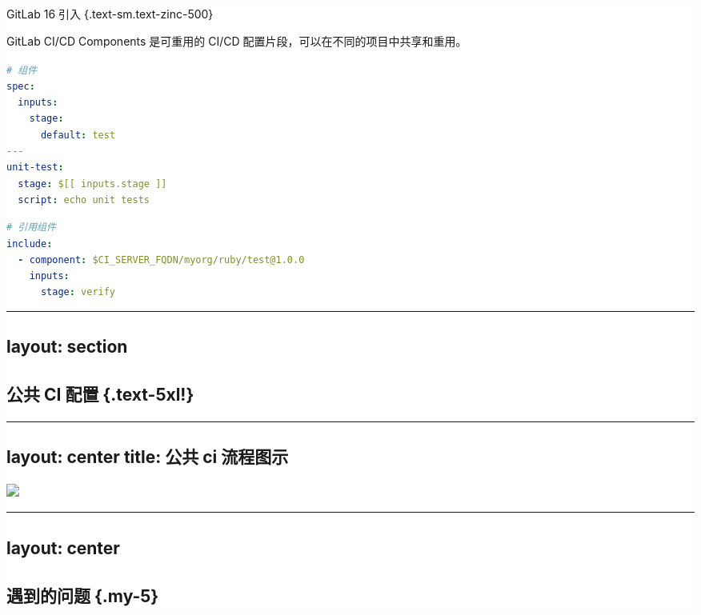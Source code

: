GitLab 16 引入 {.text-sm.text-zinc-500}

GitLab CI/CD Components 是可重用的 CI/CD 配置片段，可以在不同的项目中共享和重用。

```yaml
# 组件
spec:
  inputs:
    stage:
      default: test
---
unit-test:
  stage: $[[ inputs.stage ]]
  script: echo unit tests
```

```yaml
# 引用组件
include:
  - component: $CI_SERVER_FQDN/myorg/ruby/test@1.0.0
    inputs:
      stage: verify
```



---
layout: section
---
## 公共 CI 配置 {.text-5xl!}


---
layout: center
title: 公共 ci 流程图示
---
<img src="/common-ci-excalidraw.png" />


<Arrow v-click x1="214" y1="274" x2="304" y2="274" />
<div v-after.hide class="w-[200px] h-[300px] absolute blur-xl left-[280px] top-[120px] bg-zinc-900/90 rounded-xl"></div>
<Arrow v-click x1="458" y1="274" x2="546" y2="274" />
<div v-after.hide class="w-[200px] h-[300px] absolute blur-xl left-[530px] top-[120px] bg-zinc-900/90 rounded-xl"></div>
<Arrow v-click x1="698" y1="274" x2="764" y2="274" />
<div v-after.hide class="w-[200px] h-[300px] absolute blur-xl left-[740px] top-[120px] bg-zinc-900/90 rounded-xl"></div>





---
layout: center
---
## 遇到的问题 {.my-5}
